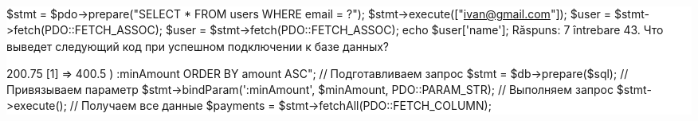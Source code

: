 $stmt = $pdo->prepare("SELECT * FROM users WHERE email = ?");
$stmt->execute(["ivan@gmail.com"]);
$user = $stmt->fetch(PDO::FETCH_ASSOC);
$user = $stmt->fetch(PDO::FETCH_ASSOC);
echo $user['name'];
Răspuns: 7 întrebare
43. Что выведет следующий код при успешном подключении к базе данных?
<?php

$conn = mysqli_connect('localhost', 'root', '', 'my_database');
if (!$conn) {
    die('Ошибка подключения: ' . mysqli_connect_error());
}
echo 'Успешное подключение';
Успешное подключение
44. База данных:
Дана таблица payments:
CREATE TABLE payments (
    id INTEGER PRIMARY KEY AUTOINCREMENT,
    amount REAL NOT NULL,
    date TEXT NOT NULL
);
Задание:
Напишите код для выбора всех платежей с суммой больше заданной: $minAmount.
Сохраните суммы платежей в переменной $payments в порядке возрастания.
Если платежи не найдены, то выведите на экран строку "Not found".
Обязательно защититесь от SQL-инъекций.
________________________________________
•	Используйте переменную $db — подключение к базе данных.
•	Переменные $db, $minAmount объявлять не надо.
De exemplu:
Test	Input	Rezultat
print_r($payments);	200	Array
(
    [0] => 200.75
    [1] => 400.5
)
<?php

// Выполняем SQL-запрос с защитой от SQL-инъекций
$sql = "SELECT amount FROM payments WHERE amount > :minAmount ORDER BY amount ASC";

// Подготавливаем запрос
$stmt = $db->prepare($sql);

// Привязываем параметр
$stmt->bindParam(':minAmount', $minAmount, PDO::PARAM_STR);

// Выполняем запрос
$stmt->execute();

// Получаем все данные
$payments = $stmt->fetchAll(PDO::FETCH_COLUMN);
